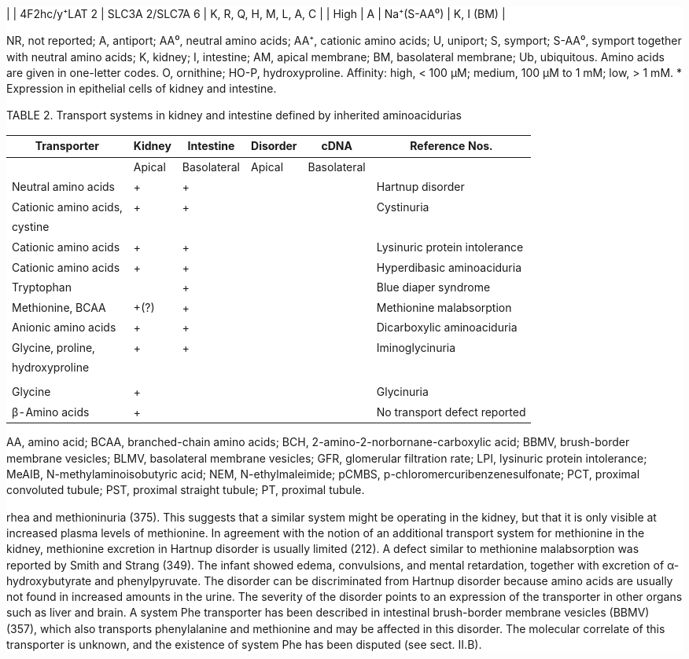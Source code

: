 |        | 4F2hc/y⁺LAT 2 | SLC3A 2/SLC7A 6 | K, R, Q, H, M, L, A, C |       | High | A | Na⁺(S-AA⁰) | K, I (BM) |

NR, not reported; A, antiport; AA⁰, neutral amino acids; AA⁺, cationic amino acids; U, uniport; S, symport; S-AA⁰, symport together with neutral amino acids; K, kidney; I, intestine; AM, apical membrane; BM, basolateral membrane; Ub, ubiquitous. Amino acids are given in one-letter codes. O, ornithine; HO-P, hydroxyproline. Affinity: high, < 100 μM; medium, 100 μM to 1 mM; low, > 1 mM. * Expression in epithelial cells of kidney and intestine.

TABLE 2. Transport systems in kidney and intestine defined by inherited aminoacidurias

| Transporter                | Kidney   | Intestine       | Disorder                          | cDNA                     | Reference Nos. |
|----------------------------|----------|-----------------|-----------------------------------|--------------------------|----------------|
|                            | Apical   | Basolateral     | Apical    | Basolateral                 |                      |                |
| Neutral amino acids        | +        | +               |          |                             | Hartnup disorder       | B^0AT1         | 175, 333      |
| Cationic amino acids,      | +        | +               |          |                             | Cystinuria             | rBAT/b^0,+AT   | 56, 109       |
| cystine                    |          |                 |          |                             |                       |                |                |
| Cationic amino acids       | +        | +               |          |                             | Lysinuric protein intolerance | 4F2hc/y^+LAT1 | 36, 382       |
| Cationic amino acids       | +        | +               |          |                             | Hyperdibasic aminoaciduria | ?            |                |
| Tryptophan                 |          | +               |          |                             | Blue diaper syndrome   | TAT1 (candidate) | 174           |
| Methionine, BCAA           | +(?)     | +               |          |                             | Methionine malabsorption | ?            |                |
| Anionic amino acids        | +        | +               |          |                             | Dicarboxylic aminoaciduria | EAAT3 (candidate) | 267           |
| Glycine, proline,          | +        | +               |          |                             | Iminoglycinuria        | PAT1 (candidate) | 44            |
| hydroxyproline             |          |                 |          |                             |                       | IMINO (candidate) |                |
|                            |          |                 |          |                             |                       | PAT2 (candidate) |                |
| Glycine                    | +        |                 |          |                             | Glycinuria             | XT2 (candidate) |                |
| β-Amino acids              | +        |                 |          |                             | No transport defect reported | D-β-amino-isobutyrate:pyruvate aminotransferase | 369 |

AA, amino acid; BCAA, branched-chain amino acids; BCH, 2-amino-2-norbornane-carboxylic acid; BBMV, brush-border membrane vesicles; BLMV, basolateral membrane vesicles; GFR, glomerular filtration rate; LPI, lysinuric protein intolerance; MeAIB, N-methylaminoisobutyric acid; NEM, N-ethylmaleimide; pCMBS, p-chloromercuribenzenesulfonate; PCT, proximal convoluted tubule; PST, proximal straight tubule; PT, proximal tubule.

rhea and methioninuria (375). This suggests that a similar system might be operating in the kidney, but that it is only visible at increased plasma levels of methionine. In agreement with the notion of an additional transport system for methionine in the kidney, methionine excretion in Hartnup disorder is usually limited (212). A defect similar to methionine malabsorption was reported by Smith and Strang (349). The infant showed edema, convulsions, and mental retardation, together with excretion of α-hydroxybutyrate and phenylpyruvate. The disorder can be discriminated from Hartnup disorder because amino acids are usually not found in increased amounts in the urine. The severity of the disorder points to an expression of the transporter in other organs such as liver and brain. A system Phe transporter has been described in intestinal brush-border membrane vesicles (BBMV) (357), which also transports phenylalanine and methionine and may be affected in this disorder. The molecular correlate of this transporter is unknown, and the existence of system Phe has been disputed (see sect. II.B).
